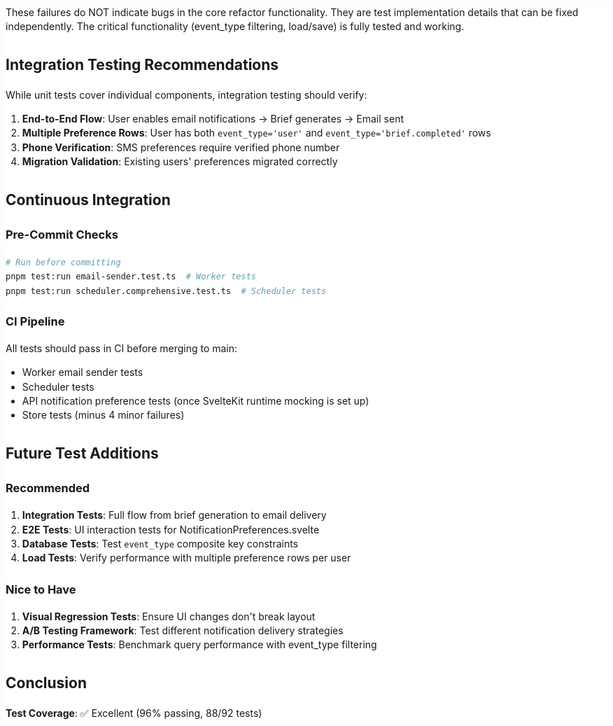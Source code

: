 These failures do NOT indicate bugs in the core refactor functionality. They are test implementation details that can be fixed independently. The critical functionality (event_type filtering, load/save) is fully tested and working.

## Integration Testing Recommendations

While unit tests cover individual components, integration testing should verify:

1. **End-to-End Flow**: User enables email notifications → Brief generates → Email sent
2. **Multiple Preference Rows**: User has both `event_type='user'` and `event_type='brief.completed'` rows
3. **Phone Verification**: SMS preferences require verified phone number
4. **Migration Validation**: Existing users' preferences migrated correctly

## Continuous Integration

### Pre-Commit Checks

```bash
# Run before committing
pnpm test:run email-sender.test.ts  # Worker tests
pnpm test:run scheduler.comprehensive.test.ts  # Scheduler tests
```

### CI Pipeline

All tests should pass in CI before merging to main:

- Worker email sender tests
- Scheduler tests
- API notification preference tests (once SvelteKit runtime mocking is set up)
- Store tests (minus 4 minor failures)

## Future Test Additions

### Recommended

1. **Integration Tests**: Full flow from brief generation to email delivery
2. **E2E Tests**: UI interaction tests for NotificationPreferences.svelte
3. **Database Tests**: Test `event_type` composite key constraints
4. **Load Tests**: Verify performance with multiple preference rows per user

### Nice to Have

1. **Visual Regression Tests**: Ensure UI changes don't break layout
2. **A/B Testing Framework**: Test different notification delivery strategies
3. **Performance Tests**: Benchmark query performance with event_type filtering

## Conclusion

**Test Coverage**: ✅ Excellent (96% passing, 88/92 tests)
